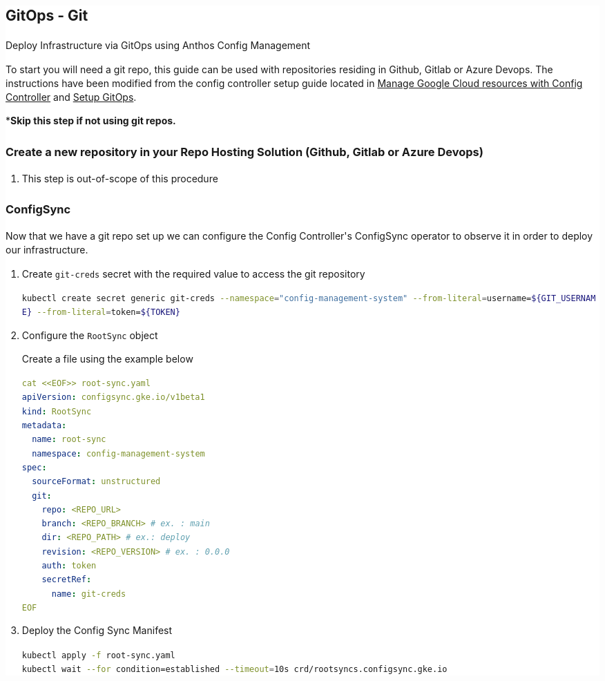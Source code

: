  ## GitOps - Git

   Deploy Infrastructure via GitOps using Anthos Config Management

   To start you will need a git repo, this guide can be used with repositories residing in Github, Gitlab or Azure Devops. The instructions have been modified from the config controller setup guide located in [Manage Google Cloud resources with Config Controller](https://cloud.google.com/anthos-config-management/docs/how-to/config-controller-setup#manage-resources) and [Setup GitOps](https://cloud.google.com/anthos-config-management/docs/how-to/config-controller-setup#set_up_gitops). 
   
   ***Skip this step if not using git repos.**


### Create a new repository in your Repo Hosting Solution (Github, Gitlab or Azure Devops)

  1. This step is out-of-scope of this procedure


### ConfigSync
Now that we have a git repo set up we can configure the Config Controller's ConfigSync operator to observe it in order to deploy our infrastructure.

1. Create `git-creds` secret with the required value to access the git repository
    ```bash
    kubectl create secret generic git-creds --namespace="config-management-system" --from-literal=username=${GIT_USERNAME} --from-literal=token=${TOKEN}
    ```

1. Configure the `RootSync` object

    Create a file using the example below
    ```yaml
    cat <<EOF>> root-sync.yaml
    apiVersion: configsync.gke.io/v1beta1
    kind: RootSync
    metadata:
      name: root-sync
      namespace: config-management-system
    spec:
      sourceFormat: unstructured
      git:
        repo: <REPO_URL>
        branch: <REPO_BRANCH> # ex. : main
        dir: <REPO_PATH> # ex.: deploy
        revision: <REPO_VERSION> # ex. : 0.0.0
        auth: token
        secretRef:
          name: git-creds
    EOF
    ```

1. Deploy the Config Sync Manifest
    ```bash
    kubectl apply -f root-sync.yaml
    kubectl wait --for condition=established --timeout=10s crd/rootsyncs.configsync.gke.io
    ```
